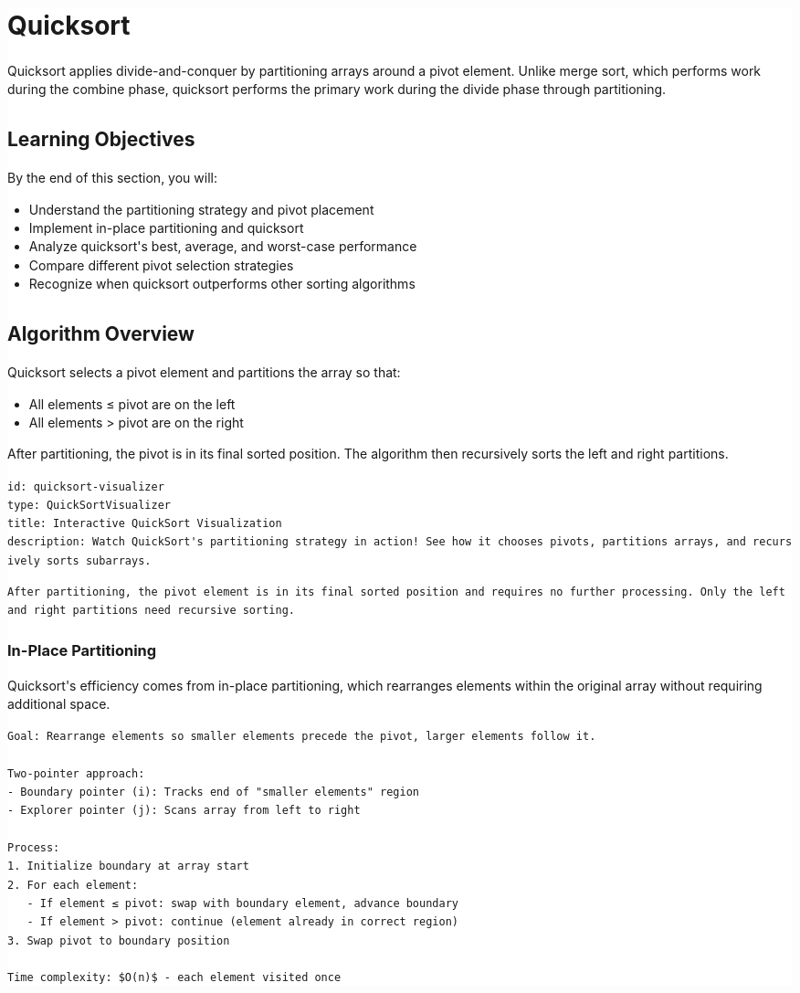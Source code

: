 # Quicksort

Quicksort applies divide-and-conquer by partitioning arrays around a pivot element. Unlike merge sort, which performs work during the combine phase, quicksort performs the primary work during the divide phase through partitioning.

## Learning Objectives

By the end of this section, you will:
- Understand the partitioning strategy and pivot placement
- Implement in-place partitioning and quicksort
- Analyze quicksort's best, average, and worst-case performance
- Compare different pivot selection strategies
- Recognize when quicksort outperforms other sorting algorithms

## Algorithm Overview

Quicksort selects a pivot element and partitions the array so that:
- All elements ≤ pivot are on the left
- All elements > pivot are on the right

After partitioning, the pivot is in its final sorted position. The algorithm then recursively sorts the left and right partitions.

```widget
id: quicksort-visualizer
type: QuickSortVisualizer
title: Interactive QuickSort Visualization
description: Watch QuickSort's partitioning strategy in action! See how it chooses pivots, partitions arrays, and recursively sorts subarrays.
```

```note title="Pivot Placement"
After partitioning, the pivot element is in its final sorted position and requires no further processing. Only the left and right partitions need recursive sorting.
```

### In-Place Partitioning

Quicksort's efficiency comes from in-place partitioning, which rearranges elements within the original array without requiring additional space.

```note title="Lomuto Partitioning Algorithm"
Goal: Rearrange elements so smaller elements precede the pivot, larger elements follow it.

Two-pointer approach:
- Boundary pointer (i): Tracks end of "smaller elements" region
- Explorer pointer (j): Scans array from left to right

Process:
1. Initialize boundary at array start
2. For each element:
   - If element ≤ pivot: swap with boundary element, advance boundary
   - If element > pivot: continue (element already in correct region)
3. Swap pivot to boundary position

Time complexity: $O(n)$ - each element visited once
```
